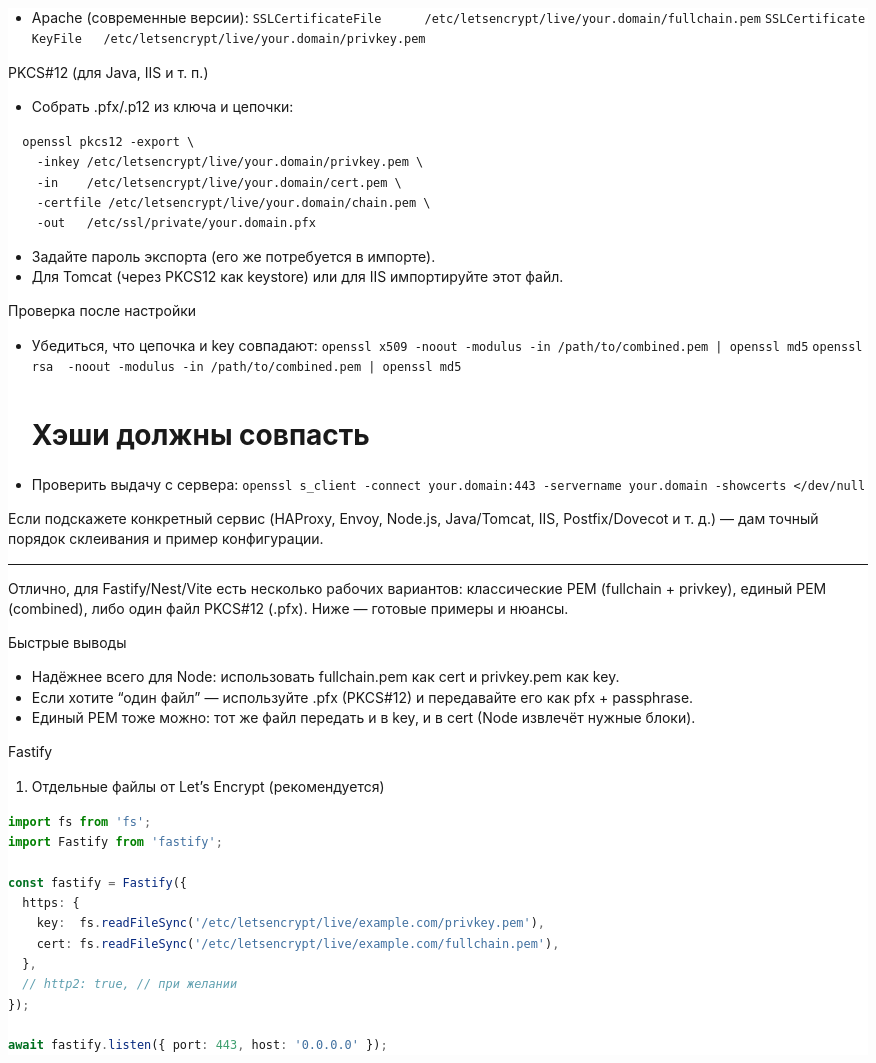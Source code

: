 - Apache (современные версии):
  `SSLCertificateFile      /etc/letsencrypt/live/your.domain/fullchain.pem`
  `SSLCertificateKeyFile   /etc/letsencrypt/live/your.domain/privkey.pem`

PKCS#12 (для Java, IIS и т. п.)
- Собрать .pfx/.p12 из ключа и цепочки:
```
  openssl pkcs12 -export \
    -inkey /etc/letsencrypt/live/your.domain/privkey.pem \
    -in    /etc/letsencrypt/live/your.domain/cert.pem \
    -certfile /etc/letsencrypt/live/your.domain/chain.pem \
    -out   /etc/ssl/private/your.domain.pfx
```
- Задайте пароль экспорта (его же потребуется в импорте).
- Для Tomcat (через PKCS12 как keystore) или для IIS импортируйте этот файл.

Проверка после настройки
- Убедиться, что цепочка и key совпадают:
  `openssl x509 -noout -modulus -in /path/to/combined.pem | openssl md5`
  `openssl rsa  -noout -modulus -in /path/to/combined.pem | openssl md5`
  # Хэши должны совпасть
- Проверить выдачу с сервера:
  `openssl s_client -connect your.domain:443 -servername your.domain -showcerts </dev/null`

Если подскажете конкретный сервис (HAProxy, Envoy, Node.js, Java/Tomcat, IIS, Postfix/Dovecot и т. д.) — дам точный порядок склеивания и пример конфигурации.

---

Отлично, для Fastify/Nest/Vite есть несколько рабочих вариантов: классические PEM (fullchain + privkey), единый PEM (combined), либо один файл PKCS#12 (.pfx). Ниже — готовые примеры и нюансы.

Быстрые выводы
- Надёжнее всего для Node: использовать fullchain.pem как cert и privkey.pem как key.
- Если хотите “один файл” — используйте .pfx (PKCS#12) и передавайте его как pfx + passphrase.
- Единый PEM тоже можно: тот же файл передать и в key, и в cert (Node извлечёт нужные блоки).

Fastify
1) Отдельные файлы от Let’s Encrypt (рекомендуется)
```ts
import fs from 'fs';
import Fastify from 'fastify';

const fastify = Fastify({
  https: {
    key:  fs.readFileSync('/etc/letsencrypt/live/example.com/privkey.pem'),
    cert: fs.readFileSync('/etc/letsencrypt/live/example.com/fullchain.pem'),
  },
  // http2: true, // при желании
});

await fastify.listen({ port: 443, host: '0.0.0.0' });
```
